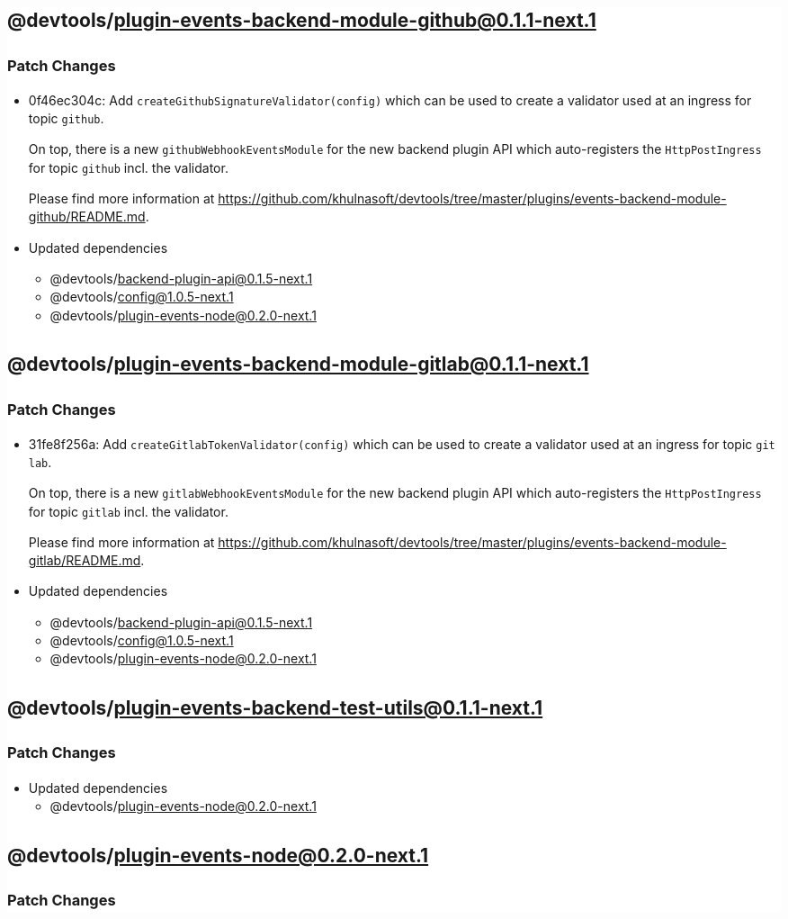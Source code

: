 ## @devtools/plugin-events-backend-module-github@0.1.1-next.1

### Patch Changes

- 0f46ec304c: Add `createGithubSignatureValidator(config)` which can be used
  to create a validator used at an ingress for topic `github`.

  On top, there is a new `githubWebhookEventsModule` for the new backend plugin API
  which auto-registers the `HttpPostIngress` for topic `github` incl. the validator.

  Please find more information at
  <https://github.com/khulnasoft/devtools/tree/master/plugins/events-backend-module-github/README.md>.

- Updated dependencies
  - @devtools/backend-plugin-api@0.1.5-next.1
  - @devtools/config@1.0.5-next.1
  - @devtools/plugin-events-node@0.2.0-next.1

## @devtools/plugin-events-backend-module-gitlab@0.1.1-next.1

### Patch Changes

- 31fe8f256a: Add `createGitlabTokenValidator(config)` which can be used
  to create a validator used at an ingress for topic `gitlab`.

  On top, there is a new `gitlabWebhookEventsModule` for the new backend plugin API
  which auto-registers the `HttpPostIngress` for topic `gitlab` incl. the validator.

  Please find more information at
  <https://github.com/khulnasoft/devtools/tree/master/plugins/events-backend-module-gitlab/README.md>.

- Updated dependencies
  - @devtools/backend-plugin-api@0.1.5-next.1
  - @devtools/config@1.0.5-next.1
  - @devtools/plugin-events-node@0.2.0-next.1

## @devtools/plugin-events-backend-test-utils@0.1.1-next.1

### Patch Changes

- Updated dependencies
  - @devtools/plugin-events-node@0.2.0-next.1

## @devtools/plugin-events-node@0.2.0-next.1

### Patch Changes
